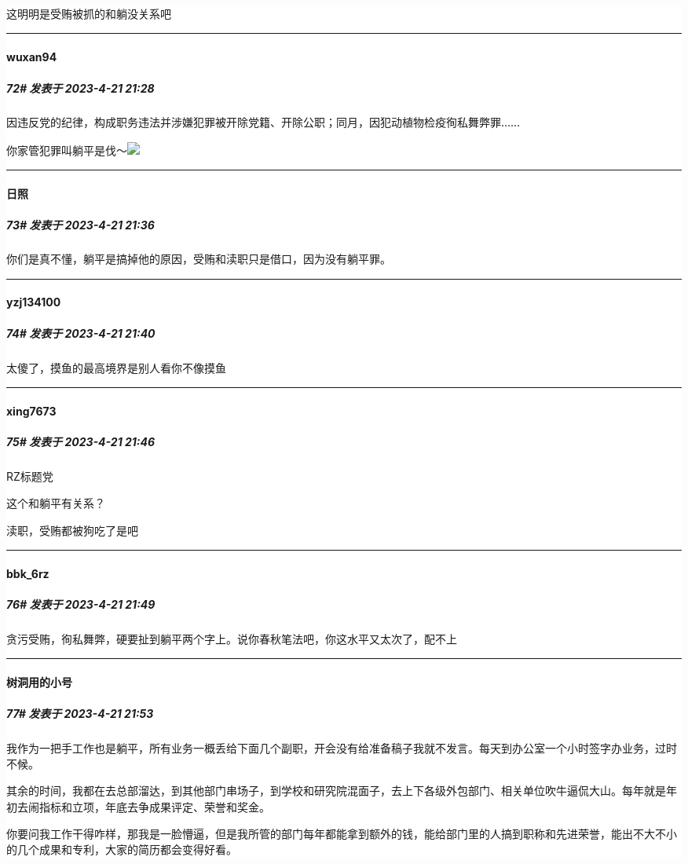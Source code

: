 这明明是受贿被抓的和躺没关系吧

*****

####  wuxan94  
##### 72#       发表于 2023-4-21 21:28

因违反党的纪律，构成职务违法并涉嫌犯罪被开除党籍、开除公职；同月，因犯动植物检疫徇私舞弊罪……

你家管犯罪叫躺平是伐～<img src="https://static.saraba1st.com/image/smiley/face2017/042.png" referrerpolicy="no-referrer">


*****

####  日照  
##### 73#       发表于 2023-4-21 21:36

你们是真不懂，躺平是搞掉他的原因，受贿和渎职只是借口，因为没有躺平罪。

*****

####  yzj134100  
##### 74#       发表于 2023-4-21 21:40

太傻了，摸鱼的最高境界是别人看你不像摸鱼


*****

####  xing7673  
##### 75#       发表于 2023-4-21 21:46

RZ标题党

这个和躺平有关系？

渎职，受贿都被狗吃了是吧

*****

####  bbk_6rz  
##### 76#       发表于 2023-4-21 21:49

贪污受贿，徇私舞弊，硬要扯到躺平两个字上。说你春秋笔法吧，你这水平又太次了，配不上


*****

####  树洞用的小号  
##### 77#       发表于 2023-4-21 21:53

我作为一把手工作也是躺平，所有业务一概丢给下面几个副职，开会没有给准备稿子我就不发言。每天到办公室一个小时签字办业务，过时不候。

其余的时间，我都在去总部溜达，到其他部门串场子，到学校和研究院混面子，去上下各级外包部门、相关单位吹牛逼侃大山。每年就是年初去闹指标和立项，年底去争成果评定、荣誉和奖金。

你要问我工作干得咋样，那我是一脸懵逼，但是我所管的部门每年都能拿到额外的钱，能给部门里的人搞到职称和先进荣誉，能出不大不小的几个成果和专利，大家的简历都会变得好看。
